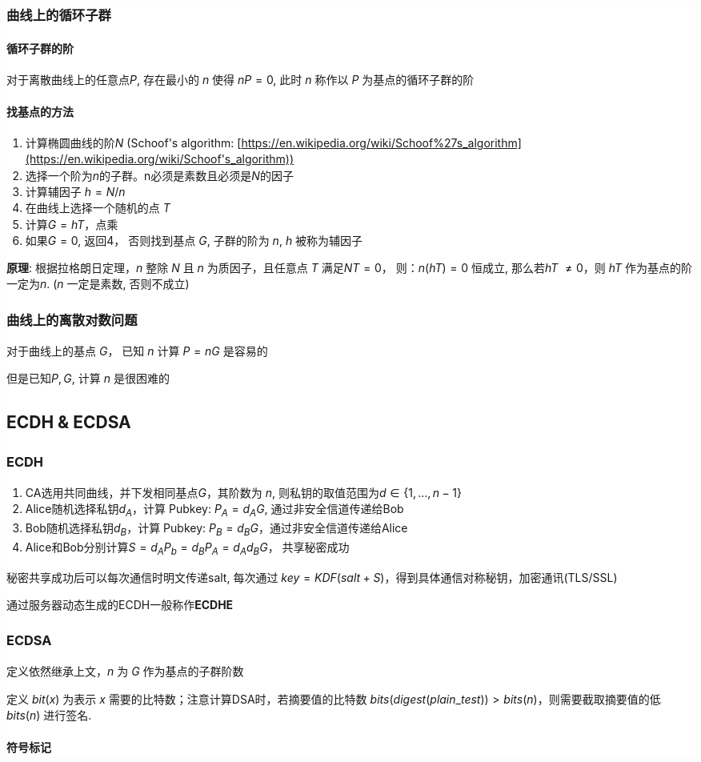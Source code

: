
### 曲线上的循环子群

#### 循环子群的阶

对于离散曲线上的任意点$P$, 存在最小的 $n$ 使得 $nP = 0$, 此时 $n$ 称作以 $P$ 为基点的循环子群的阶



#### 找基点的方法

1. 计算椭圆曲线的阶$N$ (Schoof's algorithm: [https://en.wikipedia.org/wiki/Schoof%27s_algorithm](https://en.wikipedia.org/wiki/Schoof's_algorithm))
2. 选择一个阶为$n$的子群。n必须是素数且必须是$N$的因子
3. 计算辅因子 $h = N/n$
4. 在曲线上选择一个随机的点 $T$
5. 计算$G = hT$，点乘
6. 如果$G = 0$, 返回4， 否则找到基点 $G$, 子群的阶为 $n$, $h$ 被称为辅因子



**原理**:  根据拉格朗日定理，$n$ 整除 $N$ 且 $n$ 为质因子，且任意点 $T$  满足$NT = 0$， 则：$n(hT) = 0$ 恒成立, 那么若$hT\ \ne 0$，则 $hT$ 作为基点的阶一定为$n$. ($n$ 一定是素数, 否则不成立)



### 曲线上的离散对数问题

对于曲线上的基点 $G$， 已知 $n$ 计算 $P = nG$ 是容易的

但是已知$P, G$, 计算 $n$ 是很困难的 



## ECDH & ECDSA

### ECDH

1. CA选用共同曲线，并下发相同基点$G$，其阶数为 $n$, 则私钥的取值范围为$d \in \{1, ..., n - 1\}$
2. Alice随机选择私钥$d_A$，计算 Pubkey: $P_A = d_AG$, 通过非安全信道传递给Bob
3. Bob随机选择私钥$d_B$，计算 Pubkey: $P_B = d_BG$，通过非安全信道传递给Alice
4. Alice和Bob分别计算$S = d_AP_b = d_BP_A = d_Ad_BG$， 共享秘密成功



秘密共享成功后可以每次通信时明文传递salt, 每次通过 $key = KDF(salt + S)$，得到具体通信对称秘钥，加密通讯(TLS/SSL)

通过服务器动态生成的ECDH一般称作**ECDHE**



### ECDSA

定义依然继承上文，$n$ 为 $G$ 作为基点的子群阶数

定义 $bit(x)$ 为表示 $x$ 需要的比特数；注意计算DSA时，若摘要值的比特数 $bits(digest(plain\_test)) > bits(n)$，则需要截取摘要值的低 $bits(n)$ 进行签名.

#### 符号标记
